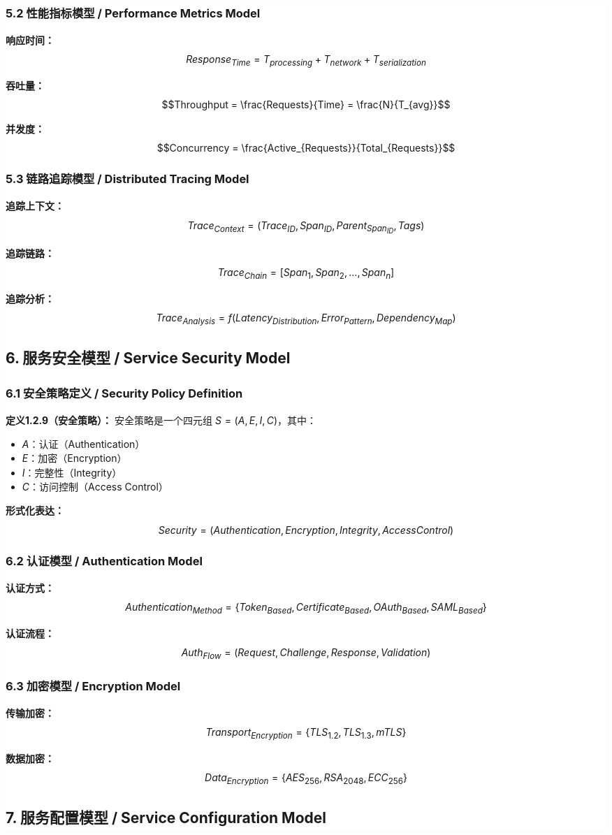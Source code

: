### 5.2 性能指标模型 / Performance Metrics Model

**响应时间：**
$$Response_{Time} = T_{processing} + T_{network} + T_{serialization}$$

**吞吐量：**
$$Throughput = \frac{Requests}{Time} = \frac{N}{T_{avg}}$$

**并发度：**
$$Concurrency = \frac{Active_{Requests}}{Total_{Requests}}$$

### 5.3 链路追踪模型 / Distributed Tracing Model

**追踪上下文：**
$$Trace_{Context} = (Trace_{ID}, Span_{ID}, Parent_{Span}_{ID}, Tags)$$

**追踪链路：**
$$Trace_{Chain} = [Span_1, Span_2, ..., Span_n]$$

**追踪分析：**
$$Trace_{Analysis} = f(Latency_{Distribution}, Error_{Pattern}, Dependency_{Map})$$

## 6. 服务安全模型 / Service Security Model

### 6.1 安全策略定义 / Security Policy Definition

**定义1.2.9（安全策略）：**
安全策略是一个四元组 $S = (A, E, I, C)$，其中：

- $A$：认证（Authentication）
- $E$：加密（Encryption）
- $I$：完整性（Integrity）
- $C$：访问控制（Access Control）

**形式化表达：**
$$Security = (Authentication, Encryption, Integrity, AccessControl)$$

### 6.2 认证模型 / Authentication Model

**认证方式：**
$$Authentication_{Method} = \{Token_{Based}, Certificate_{Based}, OAuth_{Based}, SAML_{Based}\}$$

**认证流程：**
$$Auth_{Flow} = (Request, Challenge, Response, Validation)$$

### 6.3 加密模型 / Encryption Model

**传输加密：**
$$Transport_{Encryption} = \{TLS_{1.2}, TLS_{1.3}, mTLS\}$$

**数据加密：**
$$Data_{Encryption} = \{AES_{256}, RSA_{2048}, ECC_{256}\}$$

## 7. 服务配置模型 / Service Configuration Model
